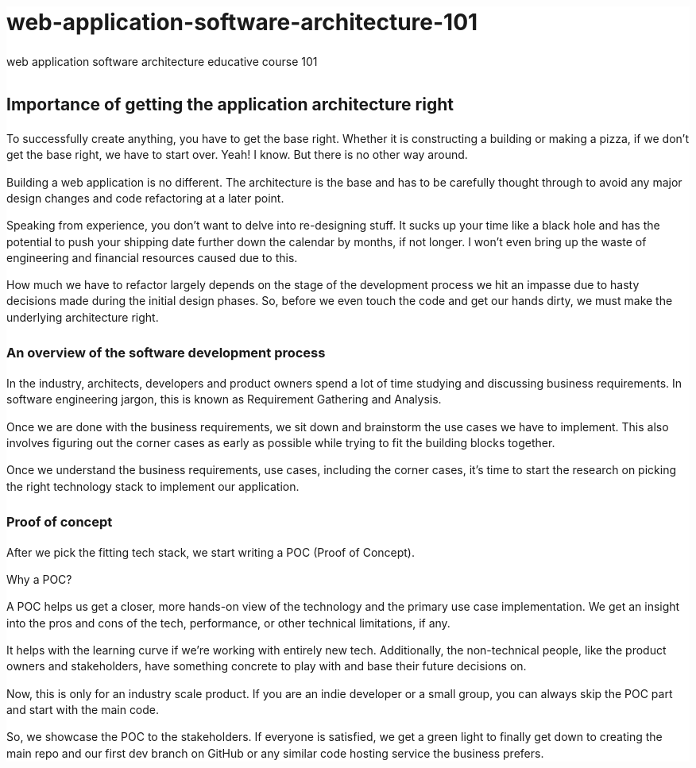# web-application-software-architecture-101
web application software architecture educative course 101


## Importance of getting the application architecture right

To successfully create anything, you have to get the base right. Whether it is constructing a building or making a pizza, if we don’t get the base right, we have to start over. Yeah! I know. But there is no other way around.

Building a web application is no different. The architecture is the base and has to be carefully thought through to avoid any major design changes and code refactoring at a later point.

Speaking from experience, you don’t want to delve into re-designing stuff. It sucks up your time like a black hole and has the potential to push your shipping date further down the calendar by months, if not longer. I won’t even bring up the waste of engineering and financial resources caused due to this.

How much we have to refactor largely depends on the stage of the development process we hit an impasse due to hasty decisions made during the initial design phases. So, before we even touch the code and get our hands dirty, we must make the underlying architecture right.

### An overview of the software development process

In the industry, architects, developers and product owners spend a lot of time studying and discussing business requirements. In software engineering jargon, this is known as Requirement Gathering and Analysis.

Once we are done with the business requirements, we sit down and brainstorm the use cases we have to implement. This also involves figuring out the corner cases as early as possible while trying to fit the building blocks together.

Once we understand the business requirements, use cases, including the corner cases, it’s time to start the research on picking the right technology stack to implement our application.

### Proof of concept

After we pick the fitting tech stack, we start writing a POC (Proof of Concept).

Why a POC?

A POC helps us get a closer, more hands-on view of the technology and the primary use case implementation. We get an insight into the pros and cons of the tech, performance, or other technical limitations, if any.

It helps with the learning curve if we’re working with entirely new tech. Additionally, the non-technical people, like the product owners and stakeholders, have something concrete to play with and base their future decisions on.

Now, this is only for an industry scale product. If you are an indie developer or a small group, you can always skip the POC part and start with the main code.

So, we showcase the POC to the stakeholders. If everyone is satisfied, we get a green light to finally get down to creating the main repo and our first dev branch on GitHub or any similar code hosting service the business prefers.
